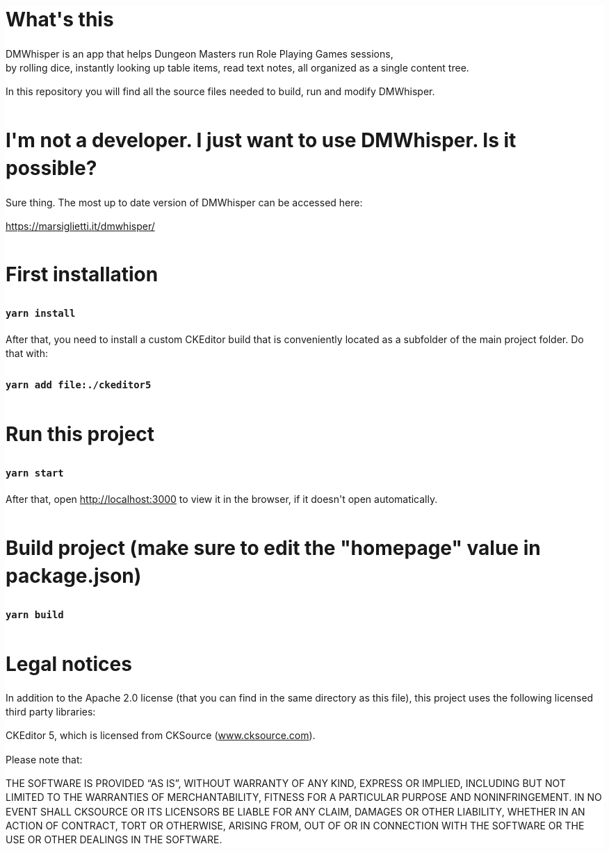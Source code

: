 # What's this

DMWhisper is an app that helps Dungeon Masters run Role Playing Games sessions,  
by rolling dice, instantly looking up table items, read text notes, all organized as a single content tree.  

In this repository you will find all the source files needed to build, run and modify DMWhisper.

# I'm not a developer. I just want to use DMWhisper. Is it possible?  

Sure thing. The most up to date version of DMWhisper can be accessed here:

https://marsiglietti.it/dmwhisper/

# First installation

### `yarn install`

After that, you need to install a custom CKEditor build that is conveniently located as a subfolder of the main project folder. Do that with:

### `yarn add file:./ckeditor5`

# Run this project

### `yarn start`

After that, open [http://localhost:3000](http://localhost:3000) to view it in the browser, if it doesn't open automatically.

# Build project (make sure to edit the "homepage" value in package.json)

### `yarn build`

# Legal notices

In addition to the Apache 2.0 license (that you can find in the same directory as this file), this project uses the following licensed third party libraries:

CKEditor 5, which is licensed from CKSource (www.cksource.com).

Please note that:

THE SOFTWARE IS PROVIDED “AS IS”, WITHOUT WARRANTY OF ANY KIND, EXPRESS OR IMPLIED, INCLUDING BUT
NOT LIMITED TO THE WARRANTIES OF MERCHANTABILITY, FITNESS FOR A PARTICULAR PURPOSE AND
NONINFRINGEMENT. IN NO EVENT SHALL CKSOURCE OR ITS LICENSORS BE LIABLE FOR ANY CLAIM, DAMAGES
OR OTHER LIABILITY, WHETHER IN AN ACTION OF CONTRACT, TORT OR OTHERWISE, ARISING FROM, OUT OF OR
IN CONNECTION WITH THE SOFTWARE OR THE USE OR OTHER DEALINGS IN THE SOFTWARE.

